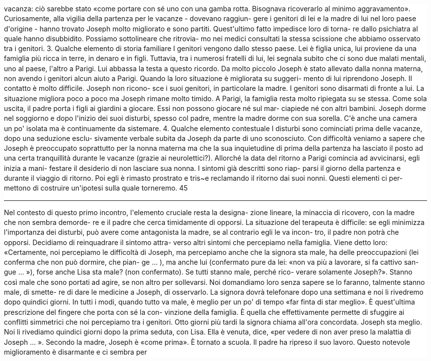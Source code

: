 
vacanza: ciò sarebbe stato «come portare con sé uno con una gamba rotta. 
Bisognava ricoverarlo al minimo aggravamento». 
Curiosamente, alla vigilia della partenza per le vacanze - dovevano raggiun-
gere i genitori di lei e la madre di lui nel loro paese d'origine - hanno trovato 
Joseph molto migliorato e sono partiti. Quest'ultimo fatto impedisce loro di torna-
re dallo psichiatra al quale hanno disubbidito. Possiamo sottolineare che ritrovia-
mo nei medici consultati la stessa scissione che abbiamo osservato tra i genitori. 
3. Qualche elemento di storia familiare 
I genitori vengono dallo stesso paese. Lei è figlia unica, lui proviene da una 
famiglia più ricca in terre, in denaro e in figli. Tuttavia, tra i numerosi fratelli 
di lui, lei segnala subito che ci sono due malati mentali, uno al paese, l'altro a 
Parigi. Lui abbassa la testa a questo ricordo. 
Da molto piccolo Joseph è stato allevato dalla nonna materna, non avendo i 
genitori alcun aiuto a Parigi. Quando la loro situazione è migliorata su suggeri-
mento di lui riprendono Joseph. Il contatto è molto difficile. Joseph non ricono-
sce i suoi genitori, in particolare la madre. I genitori sono disarmati di fronte a 
lui. La situazione migliora poco a poco ma Joseph rimane molto timido. 
A Parigi, la famiglia resta molto ripiegata su se stessa. Come sola uscita, il 
padre porta i figli ai giardini a giocare. Essi non possono giocare né sul mar-
ciapiede né con altri bambini. 
Joseph dorme nel soggiorno e dopo l'inizio dei suoi disturbi, spesso col 
padre, mentre la madre dorme con sua sorella. C'è anche una camera un po' 
isolata ma è continuamente da sistemare. 
4. Qualche elemento contestuale 
I disturbi sono cominciati prima delle vacanze, dopo una seduzione esclu-
sivamente verbale subita da Joseph da parte di uno sconosciuto. 
Con difficoltà veniamo a sapere che Joseph è preoccupato soprattutto per la 
nonna materna ma che la sua inquietudine di prima della partenza ha lasciato 
il posto ad una certa tranquillità durante le vacanze (grazie ai neurolettici?). 
Allorché la data del ritorno a Parigi comincia ad avvicinarsi, egli inizia a mani-
festare il desiderio di non lasciare sua nonna. I sintomi già descritti sono riap-
parsi il giorno della partenza e durante il viaggio di ritorno. Poi egli è rimasto 
prostrato e tris~e reclamando il ritorno dai suoi nonni. Questi elementi ci per-
mettono di costruire un'ipotesi sulla quale torneremo. 
45 

---

Nel contesto di questo primo incontro, l'elemento cruciale resta la designa-
zione lineare, la minaccia di ricovero, con la madre che non sembra demorde-
re e il padre che cerca timidamente di opporsi. 
La situazione del terapeuta è difficile: se egli minimizza l'importanza dei 
disturbi, può avere come antagonista la madre, se al contrario egli le va incon-
tro, il padre non potrà che opporsi. Decidiamo di reinquadrare il sintomo attra-
verso altri sintomi che percepiamo nella famiglia. 
Viene detto loro: 
«Certamente, noi percepiamo le difficoltà di Joseph, ma percepiamo anche che la 
signora sta male, ha delle preoccupazioni (lei conferma che non può dormire, che pian-
ge ... ), ma anche lui (confermato pure da lei: «non va più a lavorare, si fa cattivo san-
gue ... »), forse anche Lisa sta male? (non confermato). Se tutti stanno male, perché rico-
verare solamente Joseph?». 
Stanno così male che sono portati ad agire, se non altro per sollevarsi. Noi 
domandiamo loro senza sapere se lo faranno, talmente stanno male, di smette-
re di dare le medicine a Joseph, di osservarlo. La signora dovrà telefonare dopo 
una settimana e noi li rivedremo dopo quindici giorni. 
In tutti i modi, quando tutto va male, è meglio per un po' di tempo «far finta 
di star meglio». È quest'ultima prescrizione del fingere che porta con sé la con-
vinzione della famiglia. È quella che effettivamente permette di sfuggire ai 
conflitti simmetrici che noi percepiamo tra i genitori. 
Otto giorni più tardi la signora chiama all'ora concordata. Joseph sta 
meglio. Noi li rivediamo quindici giorni dopo la prima seduta, con Lisa. Ella è 
venuta, dice, «per vedere di non aver preso la malattia di Joseph ... ». 
Secondo la madre, Joseph è «come prima». È tornato a scuola. Il padre ha 
ripreso il suo lavoro. Questo notevole miglioramento è disarmante e ci sembra per 